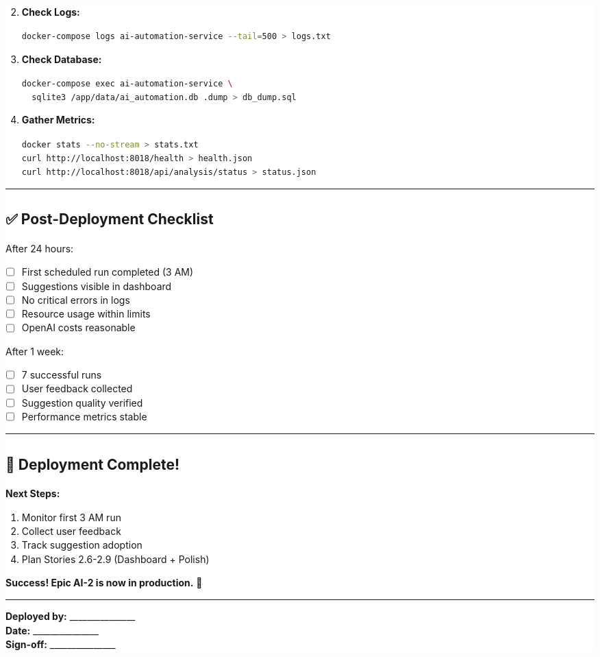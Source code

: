 2. **Check Logs:**
   ```bash
   docker-compose logs ai-automation-service --tail=500 > logs.txt
   ```

3. **Check Database:**
   ```bash
   docker-compose exec ai-automation-service \
     sqlite3 /app/data/ai_automation.db .dump > db_dump.sql
   ```

4. **Gather Metrics:**
   ```bash
   docker stats --no-stream > stats.txt
   curl http://localhost:8018/health > health.json
   curl http://localhost:8018/api/analysis/status > status.json
   ```

---

## ✅ Post-Deployment Checklist

After 24 hours:
- [ ] First scheduled run completed (3 AM)
- [ ] Suggestions visible in dashboard
- [ ] No critical errors in logs
- [ ] Resource usage within limits
- [ ] OpenAI costs reasonable

After 1 week:
- [ ] 7 successful runs
- [ ] User feedback collected
- [ ] Suggestion quality verified
- [ ] Performance metrics stable

---

## 🎉 Deployment Complete!

**Next Steps:**
1. Monitor first 3 AM run
2. Collect user feedback
3. Track suggestion adoption
4. Plan Stories 2.6-2.9 (Dashboard + Polish)

**Success! Epic AI-2 is now in production.** 🚀

---

**Deployed by:** _______________  
**Date:** _______________  
**Sign-off:** _______________


